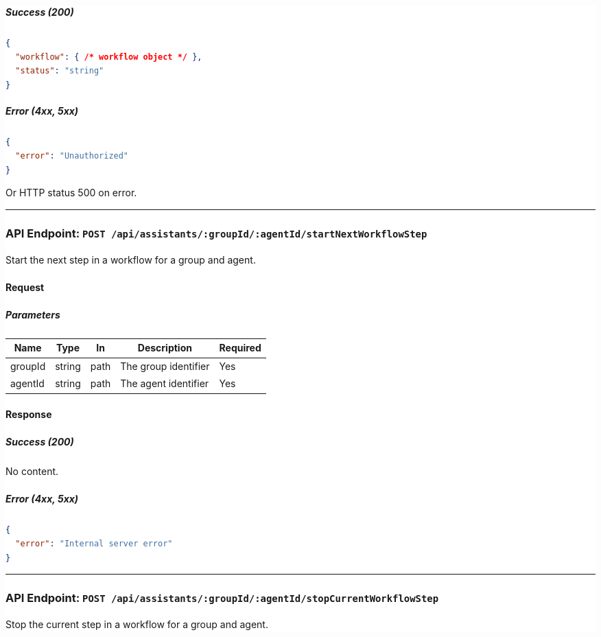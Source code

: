 ##### Success (200)

```json
{
  "workflow": { /* workflow object */ },
  "status": "string"
}
```

##### Error (4xx, 5xx)

```json
{
  "error": "Unauthorized"
}
```
Or HTTP status 500 on error.

---

### API Endpoint: `POST /api/assistants/:groupId/:agentId/startNextWorkflowStep`

Start the next step in a workflow for a group and agent.

#### Request

##### Parameters

| Name    | Type   | In   | Description                | Required |
|---------|--------|------|----------------------------|----------|
| groupId | string | path | The group identifier       | Yes      |
| agentId | string | path | The agent identifier       | Yes      |

#### Response

##### Success (200)

No content.

##### Error (4xx, 5xx)

```json
{
  "error": "Internal server error"
}
```

---

### API Endpoint: `POST /api/assistants/:groupId/:agentId/stopCurrentWorkflowStep`

Stop the current step in a workflow for a group and agent.
